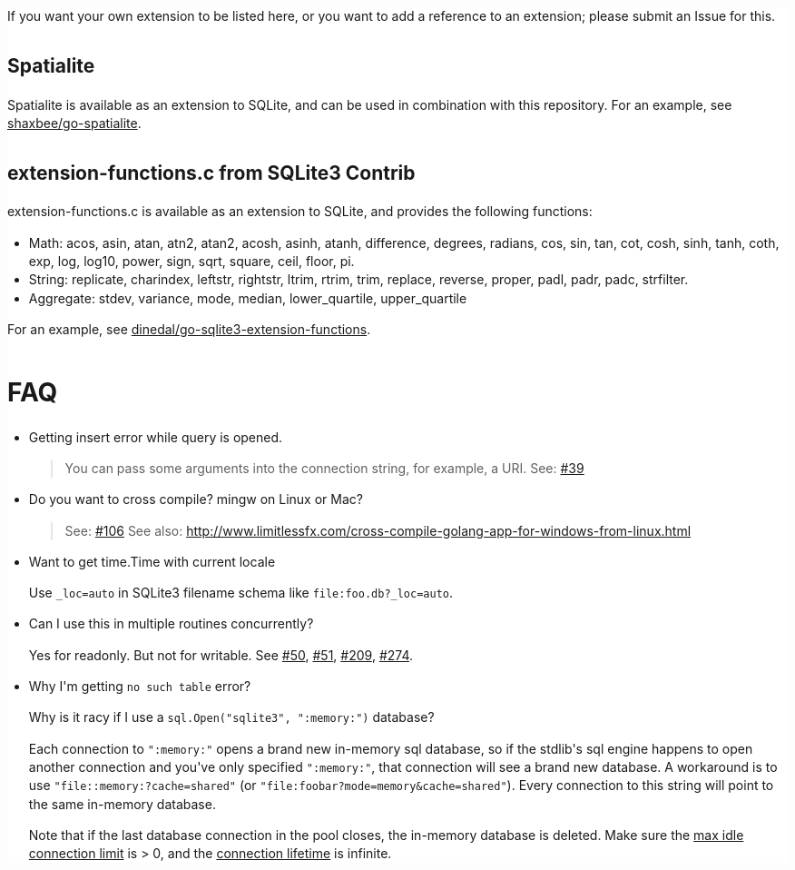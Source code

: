 If you want your own extension to be listed here, or you want to add a reference to an extension; please submit an Issue for this.

## Spatialite

Spatialite is available as an extension to SQLite, and can be used in combination with this repository.
For an example, see [shaxbee/go-spatialite](https://github.com/shaxbee/go-spatialite).

## extension-functions.c from SQLite3 Contrib

extension-functions.c is available as an extension to SQLite, and provides the following functions:

- Math: acos, asin, atan, atn2, atan2, acosh, asinh, atanh, difference, degrees, radians, cos, sin, tan, cot, cosh, sinh, tanh, coth, exp, log, log10, power, sign, sqrt, square, ceil, floor, pi.
- String: replicate, charindex, leftstr, rightstr, ltrim, rtrim, trim, replace, reverse, proper, padl, padr, padc, strfilter.
- Aggregate: stdev, variance, mode, median, lower_quartile, upper_quartile

For an example, see [dinedal/go-sqlite3-extension-functions](https://github.com/dinedal/go-sqlite3-extension-functions).

# FAQ

- Getting insert error while query is opened.

    > You can pass some arguments into the connection string, for example, a URI.
    > See: [#39](https://github.com/mattn/go-sqlite3/issues/39)

- Do you want to cross compile? mingw on Linux or Mac?

    > See: [#106](https://github.com/mattn/go-sqlite3/issues/106)
    > See also: http://www.limitlessfx.com/cross-compile-golang-app-for-windows-from-linux.html

- Want to get time.Time with current locale

    Use `_loc=auto` in SQLite3 filename schema like `file:foo.db?_loc=auto`.

- Can I use this in multiple routines concurrently?

    Yes for readonly. But not for writable. See [#50](https://github.com/mattn/go-sqlite3/issues/50), [#51](https://github.com/mattn/go-sqlite3/issues/51), [#209](https://github.com/mattn/go-sqlite3/issues/209), [#274](https://github.com/mattn/go-sqlite3/issues/274).

- Why I'm getting `no such table` error?

    Why is it racy if I use a `sql.Open("sqlite3", ":memory:")` database?

    Each connection to `":memory:"` opens a brand new in-memory sql database, so if
    the stdlib's sql engine happens to open another connection and you've only
    specified `":memory:"`, that connection will see a brand new database. A
    workaround is to use `"file::memory:?cache=shared"` (or `"file:foobar?mode=memory&cache=shared"`). Every
    connection to this string will point to the same in-memory database.
    
    Note that if the last database connection in the pool closes, the in-memory database is deleted. Make sure the [max idle connection limit](https://golang.org/pkg/database/sql/#DB.SetMaxIdleConns) is > 0, and the [connection lifetime](https://golang.org/pkg/database/sql/#DB.SetConnMaxLifetime) is infinite.
    